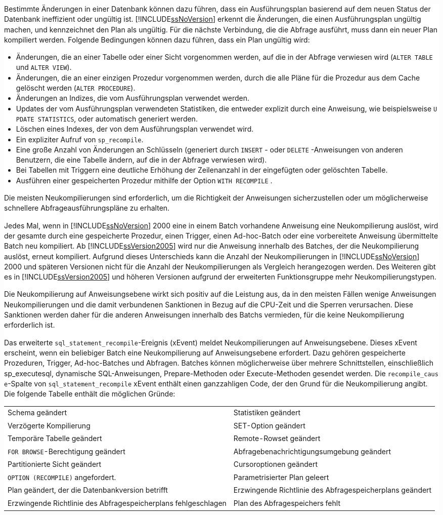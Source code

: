 Bestimmte Änderungen in einer Datenbank können dazu führen, dass ein Ausführungsplan basierend auf dem neuen Status der Datenbank ineffizient oder ungültig ist. [!INCLUDE[ssNoVersion](../includes/ssnoversion-md.md)] erkennt die Änderungen, die einen Ausführungsplan ungültig machen, und kennzeichnet den Plan als ungültig. Für die nächste Verbindung, die die Abfrage ausführt, muss dann ein neuer Plan kompiliert werden. Folgende Bedingungen können dazu führen, dass ein Plan ungültig wird: 

* Änderungen, die an einer Tabelle oder einer Sicht vorgenommen werden, auf die in der Abfrage verwiesen wird (`ALTER TABLE` und `ALTER VIEW`).
* Änderungen, die an einer einzigen Prozedur vorgenommen werden, durch die alle Pläne für die Prozedur aus dem Cache gelöscht werden (`ALTER PROCEDURE`).
* Änderungen an Indizes, die vom Ausführungsplan verwendet werden.
* Updates der vom Ausführungsplan verwendeten Statistiken, die entweder explizit durch eine Anweisung, wie beispielsweise `UPDATE STATISTICS`, oder automatisch generiert werden.
* Löschen eines Indexes, der von dem Ausführungsplan verwendet wird.
* Ein expliziter Aufruf von `sp_recompile`.
* Eine große Anzahl von Änderungen an Schlüsseln (generiert durch `INSERT` - oder `DELETE` -Anweisungen von anderen Benutzern, die eine Tabelle ändern, auf die in der Abfrage verwiesen wird).
* Bei Tabellen mit Triggern eine deutliche Erhöhung der Zeilenanzahl in der eingefügten oder gelöschten Tabelle.
* Ausführen einer gespeicherten Prozedur mithilfe der Option `WITH RECOMPILE` .

Die meisten Neukompilierungen sind erforderlich, um die Richtigkeit der Anweisungen sicherzustellen oder um möglicherweise schnellere Abfrageausführungspläne zu erhalten.

Jedes Mal, wenn in [!INCLUDE[ssNoVersion](../includes/ssnoversion-md.md)] 2000 eine in einem Batch vorhandene Anweisung eine Neukompilierung auslöst, wird der gesamte durch eine gespeicherte Prozedur, einen Trigger, einen Ad-hoc-Batch oder eine vorbereitete Anweisung übermittelte Batch neu kompiliert. Ab [!INCLUDE[ssVersion2005](../includes/ssversion2005-md.md)] wird nur die Anweisung innerhalb des Batches, der die Neukompilierung auslöst, erneut kompiliert. Aufgrund dieses Unterschieds kann die Anzahl der Neukompilierungen in [!INCLUDE[ssNoVersion](../includes/ssnoversion-md.md)] 2000 und späteren Versionen nicht für die Anzahl der Neukompilierungen als Vergleich herangezogen werden. Des Weiteren gibt es in [!INCLUDE[ssVersion2005](../includes/ssversion2005-md.md)] und höheren Versionen aufgrund der erweiterten Funktionsgruppe mehr Neukompilierungstypen.

Die Neukompilierung auf Anweisungsebene wirkt sich positiv auf die Leistung aus, da in den meisten Fällen wenige Anweisungen Neukompilierungen und die damit verbundenen Sanktionen in Bezug auf die CPU-Zeit und die Sperren verursachen. Diese Sanktionen werden daher für die anderen Anweisungen innerhalb des Batchs vermieden, für die keine Neukompilierung erforderlich ist.

Das erweiterte `sql_statement_recompile`-Ereignis (xEvent) meldet Neukompilierungen auf Anweisungsebene. Dieses xEvent erscheint, wenn ein beliebiger Batch eine Neukompilierung auf Anweisungsebene erfordert. Dazu gehören gespeicherte Prozeduren, Trigger, Ad-hoc-Batches und Abfragen. Batches können möglicherweise über mehrere Schnittstellen, einschließlich sp_executesql, dynamische SQL-Anweisungen, Prepare-Methoden oder Execute-Methoden gesendet werden.
Die `recompile_cause`-Spalte von `sql_statement_recompile` xEvent enthält einen ganzzahligen Code, der den Grund für die Neukompilierung angibt. Die folgende Tabelle enthält die möglichen Gründe:

|||
|----|----|  
|Schema geändert|Statistiken geändert|  
|Verzögerte Kompilierung|SET-Option geändert|  
|Temporäre Tabelle geändert|Remote-Rowset geändert|  
|`FOR BROWSE`-Berechtigung geändert|Abfragebenachrichtigungsumgebung geändert|  
|Partitionierte Sicht geändert|Cursoroptionen geändert|  
|`OPTION (RECOMPILE)` angefordert.|Parametrisierter Plan geleert|  
|Plan geändert, der die Datenbankversion betrifft|Erzwingende Richtlinie des Abfragespeicherplans geändert|  
|Erzwingende Richtlinie des Abfragespeicherplans fehlgeschlagen|Plan des Abfragespeichers fehlt|

